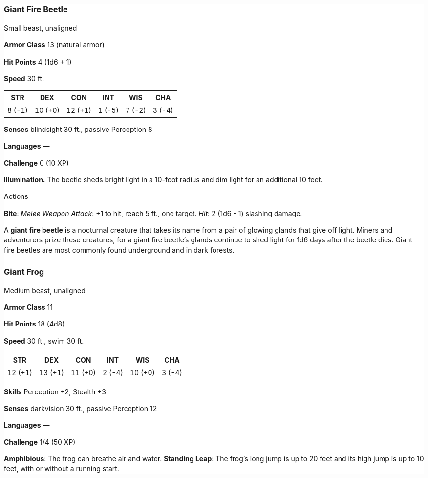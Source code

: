 ### Giant Fire Beetle

Small beast, unaligned

**Armor Class** 13 (natural armor)

**Hit Points** 4 (1d6 + 1)

**Speed** 30 ft.

| STR    | DEX     | CON     | INT     | WIS     | CHA
  |---------| -------- |--------- |--------- |---------| --------
| 8 (-1)   | 10 (+0)   | 12 (+1)   | 1 (-5)   | 7 (-2)   | 3 (-4)

**Senses** blindsight 30 ft., passive Perception 8

**Languages** —

**Challenge** 0 (10 XP)


**Illumination.** The beetle sheds bright light in a 10-foot radius
and dim light for an additional 10 feet.


Actions

**Bite**: *Melee Weapon Attack*: +1 to hit, reach 5 ft., one target.
*Hit*: 2 (1d6 - 1) slashing damage.

A **giant fire beetle** is a nocturnal creature that takes its name from
a pair of glowing glands that give off light. Miners and adventurers
prize these creatures, for a giant fire beetle’s glands continue to shed
light for 1d6 days after the beetle dies. Giant fire beetles are most
commonly found underground and in dark forests.

### Giant Frog

Medium beast, unaligned

**Armor Class** 11

**Hit Points** 18 (4d8)

**Speed** 30 ft., swim 30 ft.

| STR    | DEX     | CON     | INT     | WIS     | CHA
|---------| -------- |--------- |--------- |---------| --------
| 12 (+1)   | 13 (+1)   | 11 (+0)   | 2 (-4)   | 10 (+0)   | 3 (-4)

**Skills** Perception +2, Stealth +3

**Senses** darkvision 30 ft., passive Perception 12

**Languages** —

**Challenge** 1/4 (50 XP)


**Amphibious**: The frog can breathe air and water.
**Standing Leap**: The frog’s long jump is up to 20 feet and its
high jump is up to 10 feet, with or without a running start.
